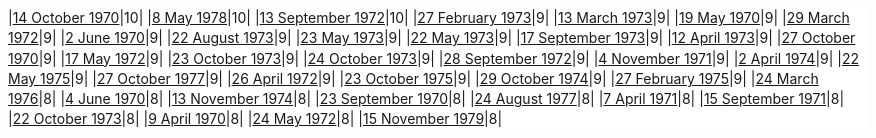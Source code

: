 |[14 October 1970](https://historichansard.net/hofreps/1970/19701014_reps_27_hor70/)|10|
|[8 May 1978](https://historichansard.net/hofreps/1978/19780508_reps_31_hor109/)|10|
|[13 September 1972](https://historichansard.net/hofreps/1972/19720913_reps_27_hor80/)|10|
|[27 February 1973](https://historichansard.net/hofreps/1973/19730227_reps_28_hor82/)|9|
|[13 March 1973](https://historichansard.net/hofreps/1973/19730313_reps_28_hor82/)|9|
|[19 May 1970](https://historichansard.net/hofreps/1970/19700519_reps_27_hor67/)|9|
|[29 March 1972](https://historichansard.net/hofreps/1972/19720329_reps_27_hor77/)|9|
|[2 June 1970](https://historichansard.net/hofreps/1970/19700602_reps_27_hor68/)|9|
|[22 August 1973](https://historichansard.net/hofreps/1973/19730822_reps_28_hor85/)|9|
|[23 May 1973](https://historichansard.net/hofreps/1973/19730523_reps_28_hor84/)|9|
|[22 May 1973](https://historichansard.net/hofreps/1973/19730522_reps_28_hor84/)|9|
|[17 September 1973](https://historichansard.net/hofreps/1973/19730917_reps_28_hor85/)|9|
|[12 April 1973](https://historichansard.net/hofreps/1973/19730412_reps_28_hor83/)|9|
|[27 October 1970](https://historichansard.net/hofreps/1970/19701027_reps_27_hor70/)|9|
|[17 May 1972](https://historichansard.net/hofreps/1972/19720517_reps_27_hor78/)|9|
|[23 October 1973](https://historichansard.net/hofreps/1973/19731023_reps_28_hor86/)|9|
|[24 October 1973](https://historichansard.net/hofreps/1973/19731024_reps_28_hor86/)|9|
|[28 September 1972](https://historichansard.net/hofreps/1972/19720928_reps_27_hor80/)|9|
|[4 November 1971](https://historichansard.net/hofreps/1971/19711104_reps_27_hor74/)|9|
|[2 April 1974](https://historichansard.net/hofreps/1974/19740402_reps_28_hor88/)|9|
|[22 May 1975](https://historichansard.net/hofreps/1975/19750522_reps_29_hor95/)|9|
|[27 October 1977](https://historichansard.net/hofreps/1977/19771027_reps_30_hor107/)|9|
|[26 April 1972](https://historichansard.net/hofreps/1972/19720426_reps_27_hor77/)|9|
|[23 October 1975](https://historichansard.net/hofreps/1975/19751023_reps_29_hor97/)|9|
|[29 October 1974](https://historichansard.net/hofreps/1974/19741029_reps_29_hor91/)|9|
|[27 February 1975](https://historichansard.net/hofreps/1975/19750227_REPS_29_HoR93b/)|9|
|[24 March 1976](https://historichansard.net/hofreps/1976/19760324_reps_30_hor98/)|8|
|[4 June 1970](https://historichansard.net/hofreps/1970/19700604_reps_27_hor68/)|8|
|[13 November 1974](https://historichansard.net/hofreps/1974/19741113_reps_29_hor91/)|8|
|[23 September 1970](https://historichansard.net/hofreps/1970/19700923_reps_27_hor69/)|8|
|[24 August 1977](https://historichansard.net/hofreps/1977/19770824_reps_30_hor106/)|8|
|[7 April 1971](https://historichansard.net/hofreps/1971/19710407_reps_27_hor72/)|8|
|[15 September 1971](https://historichansard.net/hofreps/1971/19710915_reps_27_hor73/)|8|
|[22 October 1973](https://historichansard.net/hofreps/1973/19731022_reps_28_hor86/)|8|
|[9 April 1970](https://historichansard.net/hofreps/1970/19700409_reps_27_hor66/)|8|
|[24 May 1972](https://historichansard.net/hofreps/1972/19720524_reps_27_hor78/)|8|
|[15 November 1979](https://historichansard.net/hofreps/1979/19791115_reps_31_hor116/)|8|